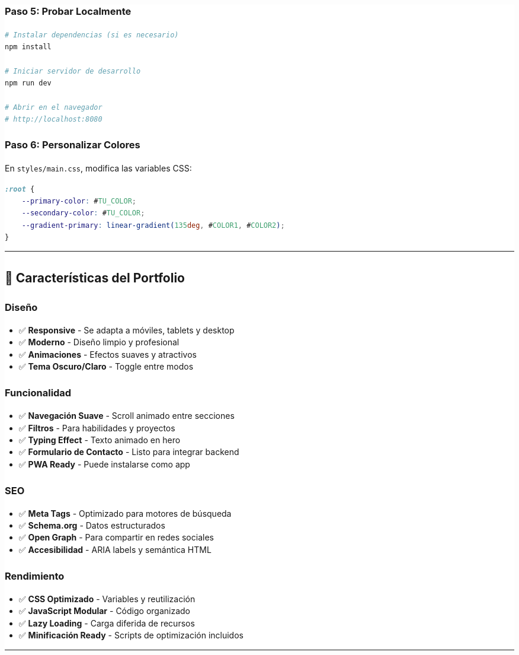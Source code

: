 ### Paso 5: Probar Localmente

```bash
# Instalar dependencias (si es necesario)
npm install

# Iniciar servidor de desarrollo
npm run dev

# Abrir en el navegador
# http://localhost:8080
```

### Paso 6: Personalizar Colores

En `styles/main.css`, modifica las variables CSS:

```css
:root {
    --primary-color: #TU_COLOR;
    --secondary-color: #TU_COLOR;
    --gradient-primary: linear-gradient(135deg, #COLOR1, #COLOR2);
}
```

---

## 📱 Características del Portfolio

### Diseño
- ✅ **Responsive** - Se adapta a móviles, tablets y desktop
- ✅ **Moderno** - Diseño limpio y profesional
- ✅ **Animaciones** - Efectos suaves y atractivos
- ✅ **Tema Oscuro/Claro** - Toggle entre modos

### Funcionalidad
- ✅ **Navegación Suave** - Scroll animado entre secciones
- ✅ **Filtros** - Para habilidades y proyectos
- ✅ **Typing Effect** - Texto animado en hero
- ✅ **Formulario de Contacto** - Listo para integrar backend
- ✅ **PWA Ready** - Puede instalarse como app

### SEO
- ✅ **Meta Tags** - Optimizado para motores de búsqueda
- ✅ **Schema.org** - Datos estructurados
- ✅ **Open Graph** - Para compartir en redes sociales
- ✅ **Accesibilidad** - ARIA labels y semántica HTML

### Rendimiento
- ✅ **CSS Optimizado** - Variables y reutilización
- ✅ **JavaScript Modular** - Código organizado
- ✅ **Lazy Loading** - Carga diferida de recursos
- ✅ **Minificación Ready** - Scripts de optimización incluidos

---